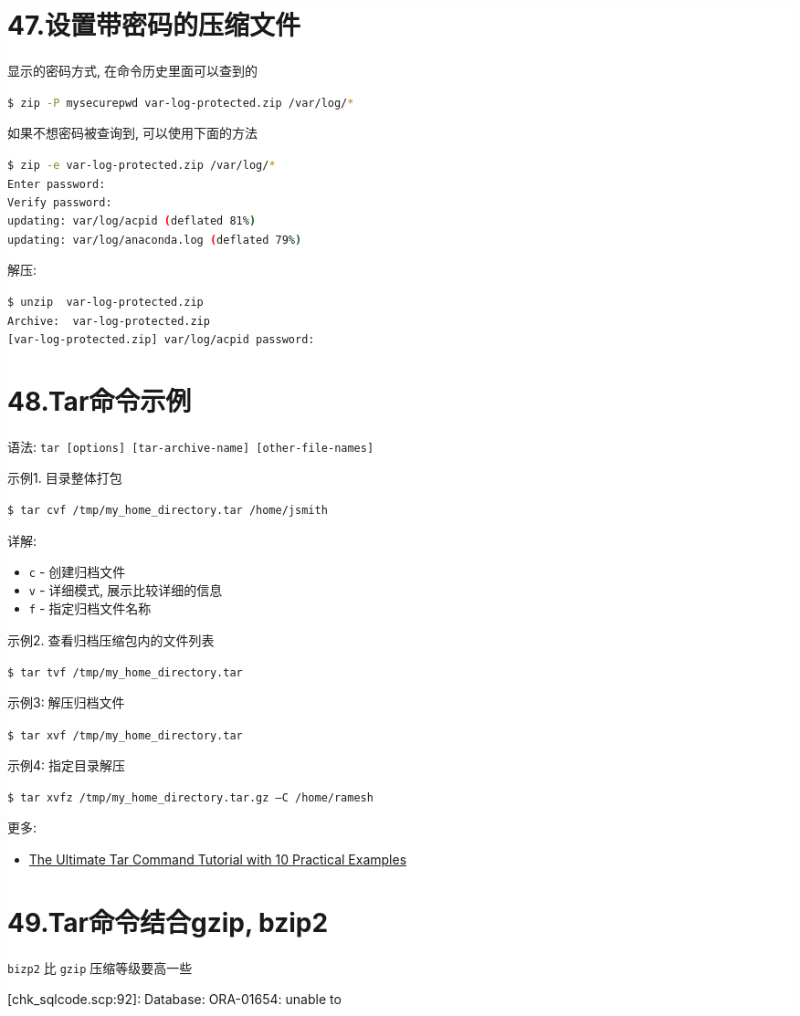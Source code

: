 # 47.设置带密码的压缩文件
显示的密码方式, 在命令历史里面可以查到的
```bash
$ zip -P mysecurepwd var-log-protected.zip /var/log/*
```

如果不想密码被查询到, 可以使用下面的方法
```bash
$ zip -e var-log-protected.zip /var/log/*
Enter password:
Verify password:
updating: var/log/acpid (deflated 81%)
updating: var/log/anaconda.log (deflated 79%)
```

解压:
```bash
$ unzip  var-log-protected.zip
Archive:  var-log-protected.zip
[var-log-protected.zip] var/log/acpid password:
```

# 48.Tar命令示例
语法: `tar [options] [tar-archive-name] [other-file-names]`

示例1. 目录整体打包
```bash
$ tar cvf /tmp/my_home_directory.tar /home/jsmith
```
详解:
- `c` - 创建归档文件
- `v` - 详细模式, 展示比较详细的信息
- `f` - 指定归档文件名称

示例2. 查看归档压缩包内的文件列表
```bash
$ tar tvf /tmp/my_home_directory.tar
```

示例3: 解压归档文件
```bash
$ tar xvf /tmp/my_home_directory.tar
```

示例4: 指定目录解压
```bash
$ tar xvfz /tmp/my_home_directory.tar.gz –C /home/ramesh
``` 

 更多:
 - [The Ultimate Tar Command Tutorial with 10 Practical Examples](http://www.thegeekstuff.com/2010/04/unix-tar-command-examples/)

# 49.Tar命令结合gzip, bzip2
`bizp2` 比 `gzip` 压缩等级要高一些


[chk_sqlcode.scp:92]: Database: ORA-01654: unable to